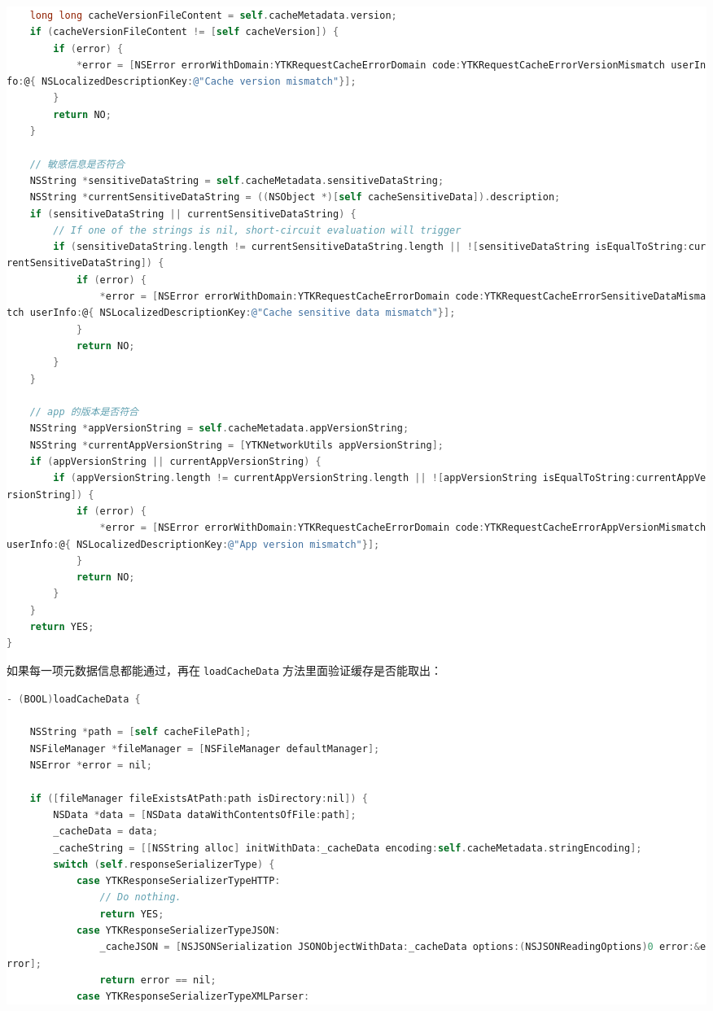 ```objectivec
    long long cacheVersionFileContent = self.cacheMetadata.version;
    if (cacheVersionFileContent != [self cacheVersion]) {
        if (error) {
            *error = [NSError errorWithDomain:YTKRequestCacheErrorDomain code:YTKRequestCacheErrorVersionMismatch userInfo:@{ NSLocalizedDescriptionKey:@"Cache version mismatch"}];
        }
        return NO;
    }

    // 敏感信息是否符合
    NSString *sensitiveDataString = self.cacheMetadata.sensitiveDataString;
    NSString *currentSensitiveDataString = ((NSObject *)[self cacheSensitiveData]).description;
    if (sensitiveDataString || currentSensitiveDataString) {
        // If one of the strings is nil, short-circuit evaluation will trigger
        if (sensitiveDataString.length != currentSensitiveDataString.length || ![sensitiveDataString isEqualToString:currentSensitiveDataString]) {
            if (error) {
                *error = [NSError errorWithDomain:YTKRequestCacheErrorDomain code:YTKRequestCacheErrorSensitiveDataMismatch userInfo:@{ NSLocalizedDescriptionKey:@"Cache sensitive data mismatch"}];
            }
            return NO;
        }
    }

    // app 的版本是否符合
    NSString *appVersionString = self.cacheMetadata.appVersionString;
    NSString *currentAppVersionString = [YTKNetworkUtils appVersionString];
    if (appVersionString || currentAppVersionString) {
        if (appVersionString.length != currentAppVersionString.length || ![appVersionString isEqualToString:currentAppVersionString]) {
            if (error) {
                *error = [NSError errorWithDomain:YTKRequestCacheErrorDomain code:YTKRequestCacheErrorAppVersionMismatch userInfo:@{ NSLocalizedDescriptionKey:@"App version mismatch"}];
            }
            return NO;
        }
    }
    return YES;
}
```

如果每一项元数据信息都能通过，再在 `loadCacheData` 方法里面验证缓存是否能取出：

```objectivec
- (BOOL)loadCacheData {

    NSString *path = [self cacheFilePath];
    NSFileManager *fileManager = [NSFileManager defaultManager];
    NSError *error = nil;

    if ([fileManager fileExistsAtPath:path isDirectory:nil]) {
        NSData *data = [NSData dataWithContentsOfFile:path];
        _cacheData = data;
        _cacheString = [[NSString alloc] initWithData:_cacheData encoding:self.cacheMetadata.stringEncoding];
        switch (self.responseSerializerType) {
            case YTKResponseSerializerTypeHTTP:
                // Do nothing.
                return YES;
            case YTKResponseSerializerTypeJSON:
                _cacheJSON = [NSJSONSerialization JSONObjectWithData:_cacheData options:(NSJSONReadingOptions)0 error:&error];
                return error == nil;
            case YTKResponseSerializerTypeXMLParser:
```